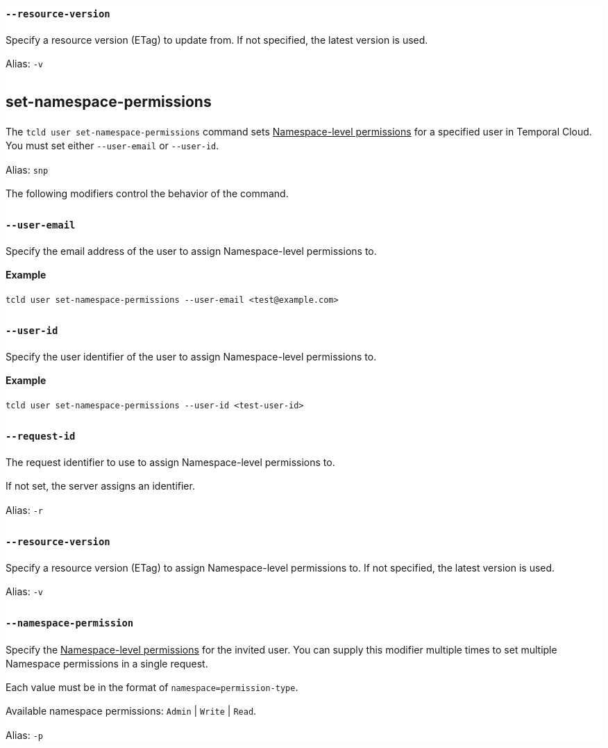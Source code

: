 ### `--resource-version`

Specify a resource version (ETag) to update from.
If not specified, the latest version is used.

Alias: `-v`

## set-namespace-permissions

The `tcld user set-namespace-permissions` command sets [Namespace-level permissions](/cloud/#namespace-level-permissions) for a specified user in Temporal Cloud.
You must set either `--user-email` or `--user-id`.

Alias: `snp`

The following modifiers control the behavior of the command.

### `--user-email`

Specify the email address of the user to assign Namespace-level permissions to.

**Example**

```command
tcld user set-namespace-permissions --user-email <test@example.com>
```

### `--user-id`

Specify the user identifier of the user to assign Namespace-level permissions to.

**Example**

```command
tcld user set-namespace-permissions --user-id <test-user-id>
```

### `--request-id`

The request identifier to use to assign Namespace-level permissions to.

If not set, the server assigns an identifier.

Alias: `-r`

### `--resource-version`

Specify a resource version (ETag) to assign Namespace-level permissions to.
If not specified, the latest version is used.

Alias: `-v`

### `--namespace-permission`

Specify the [Namespace-level permissions](/cloud/#namespace-level-permissions) for the invited user.
You can supply this modifier multiple times to set multiple Namespace permissions in a single request.

Each value must be in the format of `namespace=permission-type`.

Available namespace permissions: `Admin` | `Write` | `Read`.

Alias: `-p`
